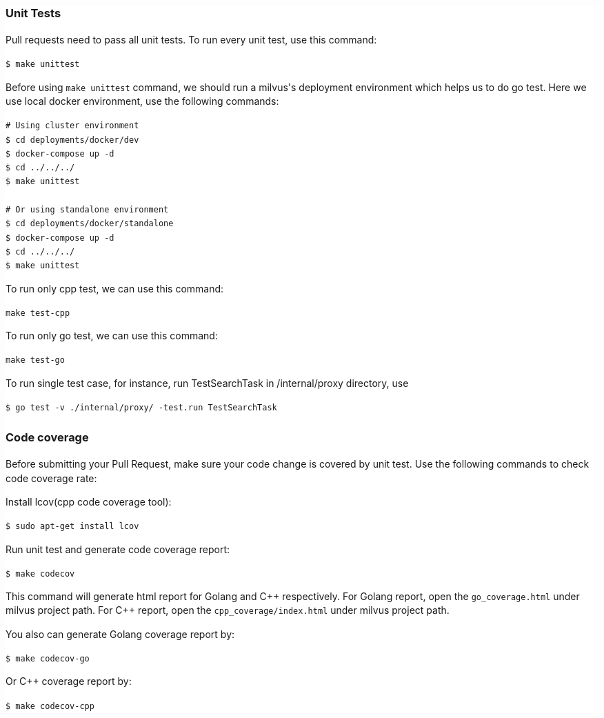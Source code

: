 ### Unit Tests

Pull requests need to pass all unit tests. To run every unit test, use this command:

```shell
$ make unittest
```

Before using `make unittest` command, we should run a milvus's deployment environment which helps us to do go test. Here we use local docker environment, use the following commands:
```shell
# Using cluster environment
$ cd deployments/docker/dev
$ docker-compose up -d
$ cd ../../../
$ make unittest

# Or using standalone environment
$ cd deployments/docker/standalone
$ docker-compose up -d
$ cd ../../../
$ make unittest
```
To run only cpp test, we can use this command:
```shell
make test-cpp
```

To run only go test, we can use this command:
```shell
make test-go
```

To run single test case, for instance, run TestSearchTask in /internal/proxy directory, use
```shell
$ go test -v ./internal/proxy/ -test.run TestSearchTask
```

### Code coverage

Before submitting your Pull Request, make sure your code change is covered by unit test. Use the following commands to check code coverage rate:

Install lcov(cpp code coverage tool):
```shell
$ sudo apt-get install lcov
```

Run unit test and generate code coverage report:
```shell
$ make codecov
```
This command will generate html report for Golang and C++ respectively.
For Golang report, open the `go_coverage.html` under milvus project path.
For C++ report, open the `cpp_coverage/index.html` under milvus project path.

You also can generate Golang coverage report by:
```shell
$ make codecov-go
```
Or C++ coverage report by:
```shell
$ make codecov-cpp
```
